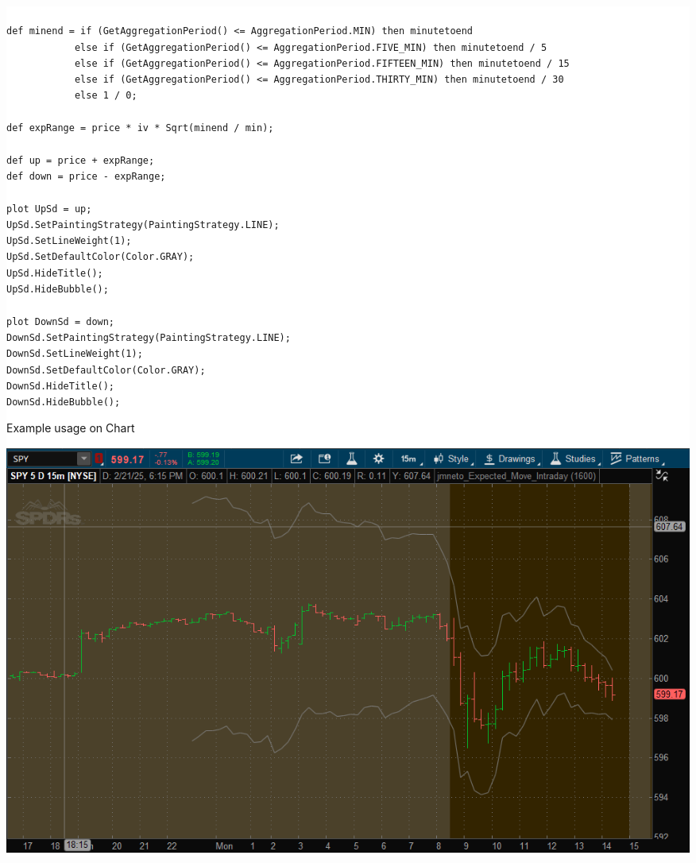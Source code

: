 ```

def minend = if (GetAggregationPeriod() <= AggregationPeriod.MIN) then minutetoend
            else if (GetAggregationPeriod() <= AggregationPeriod.FIVE_MIN) then minutetoend / 5
            else if (GetAggregationPeriod() <= AggregationPeriod.FIFTEEN_MIN) then minutetoend / 15
            else if (GetAggregationPeriod() <= AggregationPeriod.THIRTY_MIN) then minutetoend / 30
            else 1 / 0;

def expRange = price * iv * Sqrt(minend / min);

def up = price + expRange;
def down = price - expRange;

plot UpSd = up;
UpSd.SetPaintingStrategy(PaintingStrategy.LINE);
UpSd.SetLineWeight(1);
UpSd.SetDefaultColor(Color.GRAY);
UpSd.HideTitle();
UpSd.HideBubble();

plot DownSd = down;
DownSd.SetPaintingStrategy(PaintingStrategy.LINE);
DownSd.SetLineWeight(1);
DownSd.SetDefaultColor(Color.GRAY);
DownSd.HideTitle();
DownSd.HideBubble();
```

Example usage on Chart

![Screenshot](./ScreenShots/ExpectedIntraday.PNG)
